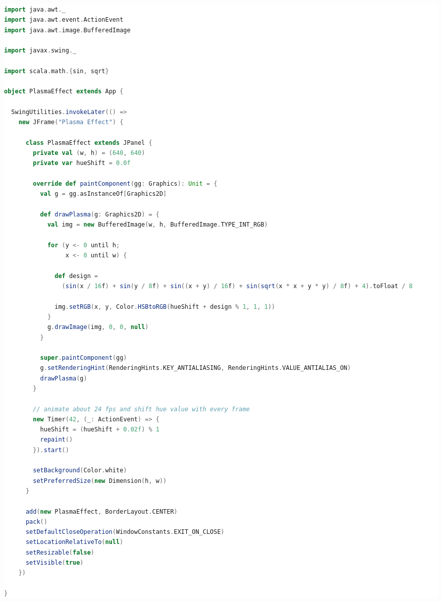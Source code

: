 
```Scala
import java.awt._
import java.awt.event.ActionEvent
import java.awt.image.BufferedImage

import javax.swing._

import scala.math.{sin, sqrt}

object PlasmaEffect extends App {

  SwingUtilities.invokeLater(() =>
    new JFrame("Plasma Effect") {

      class PlasmaEffect extends JPanel {
        private val (w, h) = (640, 640)
        private var hueShift = 0.0f

        override def paintComponent(gg: Graphics): Unit = {
          val g = gg.asInstanceOf[Graphics2D]

          def drawPlasma(g: Graphics2D) = {
            val img = new BufferedImage(w, h, BufferedImage.TYPE_INT_RGB)

            for (y <- 0 until h;
                 x <- 0 until w) {

              def design =
                (sin(x / 16f) + sin(y / 8f) + sin((x + y) / 16f) + sin(sqrt(x * x + y * y) / 8f) + 4).toFloat / 8

              img.setRGB(x, y, Color.HSBtoRGB(hueShift + design % 1, 1, 1))
            }
            g.drawImage(img, 0, 0, null)
          }

          super.paintComponent(gg)
          g.setRenderingHint(RenderingHints.KEY_ANTIALIASING, RenderingHints.VALUE_ANTIALIAS_ON)
          drawPlasma(g)
        }

        // animate about 24 fps and shift hue value with every frame
        new Timer(42, (_: ActionEvent) => {
          hueShift = (hueShift + 0.02f) % 1
          repaint()
        }).start()

        setBackground(Color.white)
        setPreferredSize(new Dimension(h, w))
      }

      add(new PlasmaEffect, BorderLayout.CENTER)
      pack()
      setDefaultCloseOperation(WindowConstants.EXIT_ON_CLOSE)
      setLocationRelativeTo(null)
      setResizable(false)
      setVisible(true)
    })

}
```
